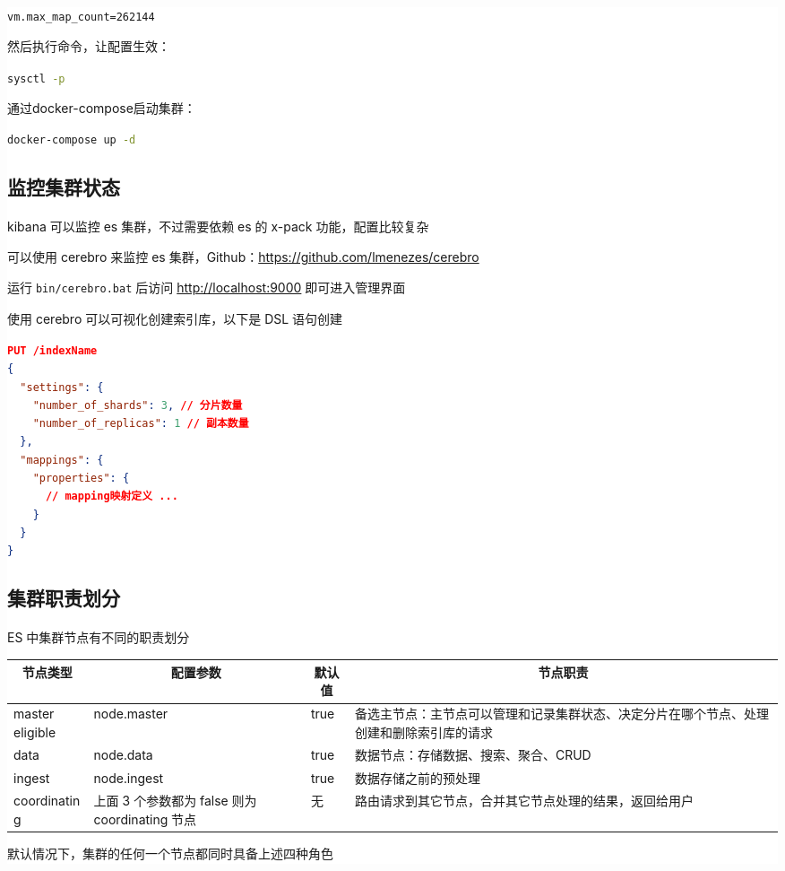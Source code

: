 ```sh
vm.max_map_count=262144
```

然后执行命令，让配置生效：

```sh
sysctl -p
```

通过docker-compose启动集群：

```sh
docker-compose up -d
```

## 监控集群状态

kibana 可以监控 es 集群，不过需要依赖 es 的 x-pack 功能，配置比较复杂

可以使用 cerebro 来监控 es 集群，Github：<https://github.com/lmenezes/cerebro>

运行 `bin/cerebro.bat` 后访问 <http://localhost:9000> 即可进入管理界面

使用 cerebro 可以可视化创建索引库，以下是 DSL 语句创建

```json
PUT /indexName
{
  "settings": {
    "number_of_shards": 3, // 分片数量
    "number_of_replicas": 1 // 副本数量
  },
  "mappings": {
    "properties": {
      // mapping映射定义 ...
    }
  }
}
```

## 集群职责划分

ES 中集群节点有不同的职责划分

| 节点类型        | 配置参数                                       | 默认值 | 节点职责                                                     |
| --------------- | ---------------------------------------------- | ------ | ------------------------------------------------------------ |
| master eligible | node.master                                    | true   | 备选主节点：主节点可以管理和记录集群状态、决定分片在哪个节点、处理创建和删除索引库的请求 |
| data            | node.data                                      | true   | 数据节点：存储数据、搜索、聚合、CRUD                         |
| ingest          | node.ingest                                    | true   | 数据存储之前的预处理                                         |
| coordinating    | 上面 3 个参数都为 false 则为 coordinating 节点 | 无     | 路由请求到其它节点，合并其它节点处理的结果，返回给用户       |

默认情况下，集群的任何一个节点都同时具备上述四种角色
